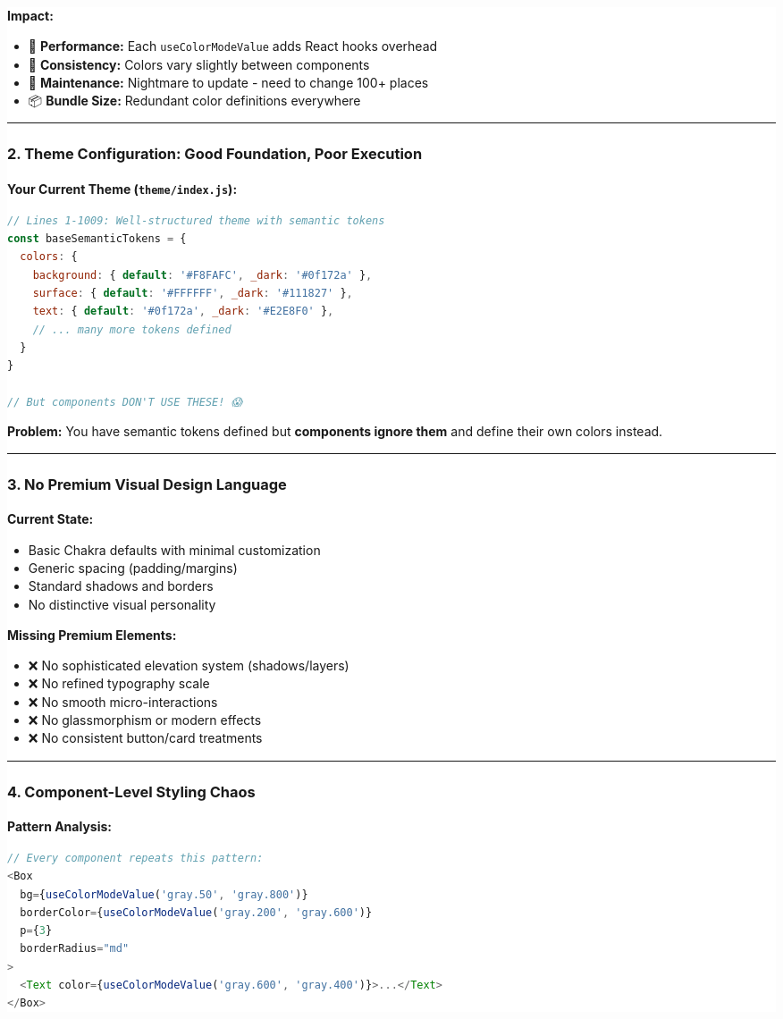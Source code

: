 **Impact:**
- 🐌 **Performance:** Each `useColorModeValue` adds React hooks overhead
- 🎨 **Consistency:** Colors vary slightly between components
- 🔧 **Maintenance:** Nightmare to update - need to change 100+ places
- 📦 **Bundle Size:** Redundant color definitions everywhere

---

### 2. **Theme Configuration: Good Foundation, Poor Execution**

**Your Current Theme (`theme/index.js`):**
```javascript
// Lines 1-1009: Well-structured theme with semantic tokens
const baseSemanticTokens = {
  colors: {
    background: { default: '#F8FAFC', _dark: '#0f172a' },
    surface: { default: '#FFFFFF', _dark: '#111827' },
    text: { default: '#0f172a', _dark: '#E2E8F0' },
    // ... many more tokens defined
  }
}

// But components DON'T USE THESE! 😱
```

**Problem:** You have semantic tokens defined but **components ignore them** and define their own colors instead.

---

### 3. **No Premium Visual Design Language**

**Current State:**
- Basic Chakra defaults with minimal customization
- Generic spacing (padding/margins)
- Standard shadows and borders
- No distinctive visual personality

**Missing Premium Elements:**
- ❌ No sophisticated elevation system (shadows/layers)
- ❌ No refined typography scale
- ❌ No smooth micro-interactions
- ❌ No glassmorphism or modern effects
- ❌ No consistent button/card treatments

---

### 4. **Component-Level Styling Chaos**

**Pattern Analysis:**
```javascript
// Every component repeats this pattern:
<Box
  bg={useColorModeValue('gray.50', 'gray.800')}
  borderColor={useColorModeValue('gray.200', 'gray.600')}
  p={3}
  borderRadius="md"
>
  <Text color={useColorModeValue('gray.600', 'gray.400')}>...</Text>
</Box>
```
